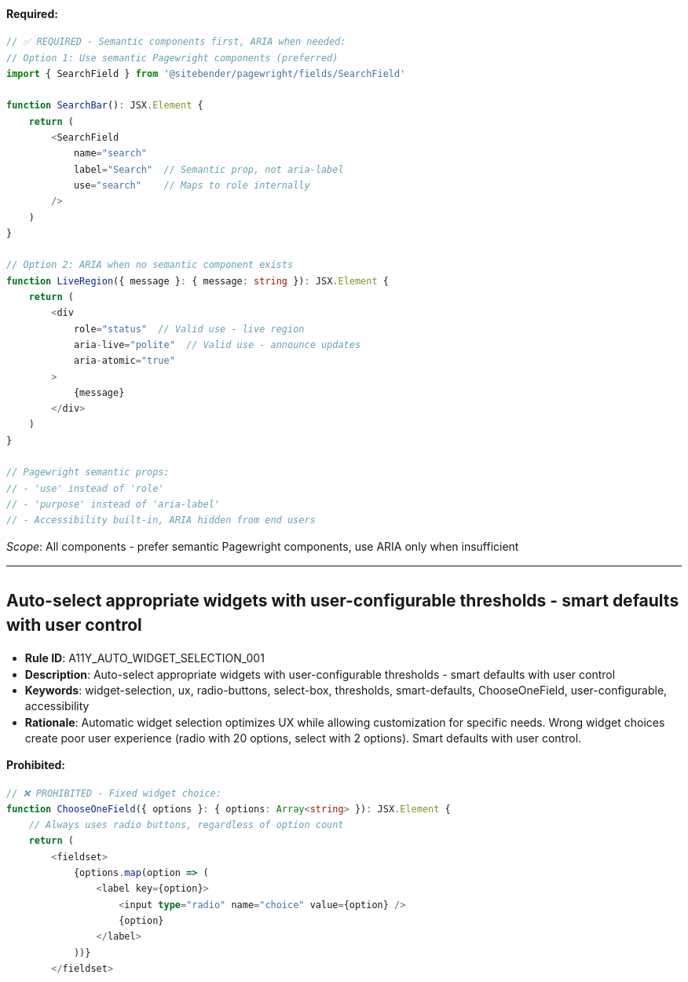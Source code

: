 **Required:**
```ts
// ✅ REQUIRED - Semantic components first, ARIA when needed:
// Option 1: Use semantic Pagewright components (preferred)
import { SearchField } from '@sitebender/pagewright/fields/SearchField'

function SearchBar(): JSX.Element {
	return (
		<SearchField
			name="search"
			label="Search"  // Semantic prop, not aria-label
			use="search"    // Maps to role internally
		/>
	)
}

// Option 2: ARIA when no semantic component exists
function LiveRegion({ message }: { message: string }): JSX.Element {
	return (
		<div
			role="status"  // Valid use - live region
			aria-live="polite"  // Valid use - announce updates
			aria-atomic="true"
		>
			{message}
		</div>
	)
}

// Pagewright semantic props:
// - 'use' instead of 'role'
// - 'purpose' instead of 'aria-label'
// - Accessibility built-in, ARIA hidden from end users
```

*Scope*: All components - prefer semantic Pagewright components, use ARIA only when insufficient

---

## Auto-select appropriate widgets with user-configurable thresholds - smart defaults with user control

- **Rule ID**: A11Y_AUTO_WIDGET_SELECTION_001
- **Description**: Auto-select appropriate widgets with user-configurable thresholds - smart defaults with user control
- **Keywords**: widget-selection, ux, radio-buttons, select-box, thresholds, smart-defaults, ChooseOneField, user-configurable, accessibility
- **Rationale**: Automatic widget selection optimizes UX while allowing customization for specific needs. Wrong widget choices create poor user experience (radio with 20 options, select with 2 options). Smart defaults with user control.

**Prohibited:**
```ts
// ❌ PROHIBITED - Fixed widget choice:
function ChooseOneField({ options }: { options: Array<string> }): JSX.Element {
	// Always uses radio buttons, regardless of option count
	return (
		<fieldset>
			{options.map(option => (
				<label key={option}>
					<input type="radio" name="choice" value={option} />
					{option}
				</label>
			))}
		</fieldset>
```